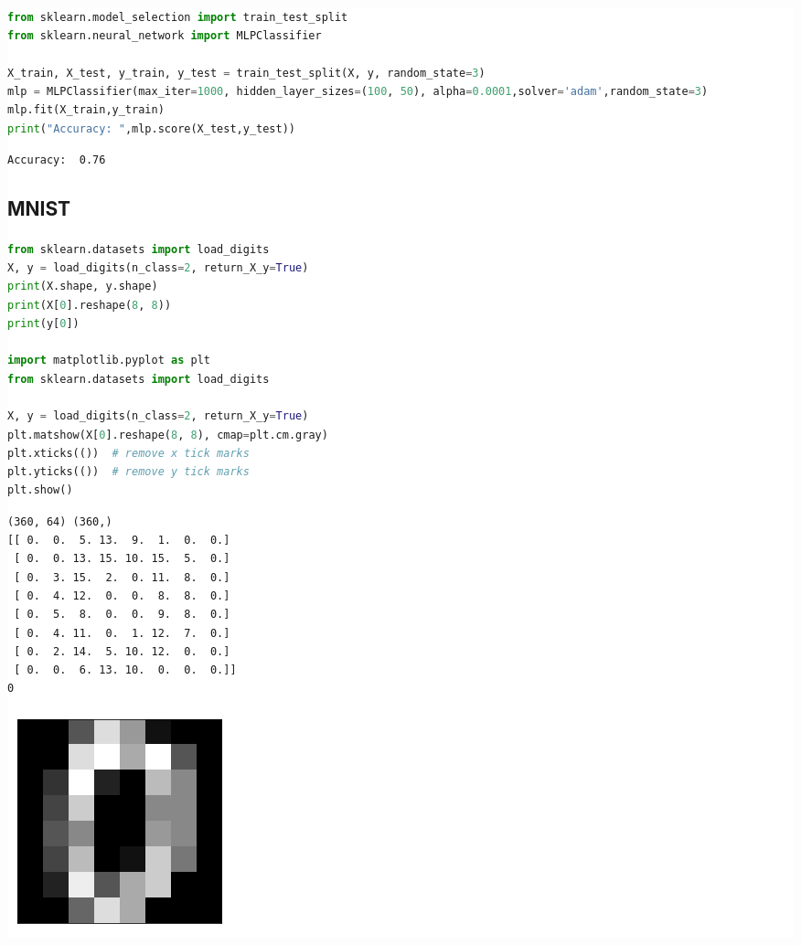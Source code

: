 ``` py
from sklearn.model_selection import train_test_split
from sklearn.neural_network import MLPClassifier

X_train, X_test, y_train, y_test = train_test_split(X, y, random_state=3)
mlp = MLPClassifier(max_iter=1000, hidden_layer_sizes=(100, 50), alpha=0.0001,solver='adam',random_state=3)
mlp.fit(X_train,y_train)
print("Accuracy: ",mlp.score(X_test,y_test))
```
```
Accuracy:  0.76
```

## MNIST

``` py
from sklearn.datasets import load_digits
X, y = load_digits(n_class=2, return_X_y=True)
print(X.shape, y.shape)
print(X[0].reshape(8, 8))
print(y[0])

import matplotlib.pyplot as plt
from sklearn.datasets import load_digits

X, y = load_digits(n_class=2, return_X_y=True)
plt.matshow(X[0].reshape(8, 8), cmap=plt.cm.gray)
plt.xticks(())  # remove x tick marks
plt.yticks(())  # remove y tick marks
plt.show()

```
```
(360, 64) (360,)
[[ 0.  0.  5. 13.  9.  1.  0.  0.]
 [ 0.  0. 13. 15. 10. 15.  5.  0.]
 [ 0.  3. 15.  2.  0. 11.  8.  0.]
 [ 0.  4. 12.  0.  0.  8.  8.  0.]
 [ 0.  5.  8.  0.  0.  9.  8.  0.]
 [ 0.  4. 11.  0.  1. 12.  7.  0.]
 [ 0.  2. 14.  5. 10. 12.  0.  0.]
 [ 0.  0.  6. 13. 10.  0.  0.  0.]]
0
```

![mnist](./Images/mnist0.png)
